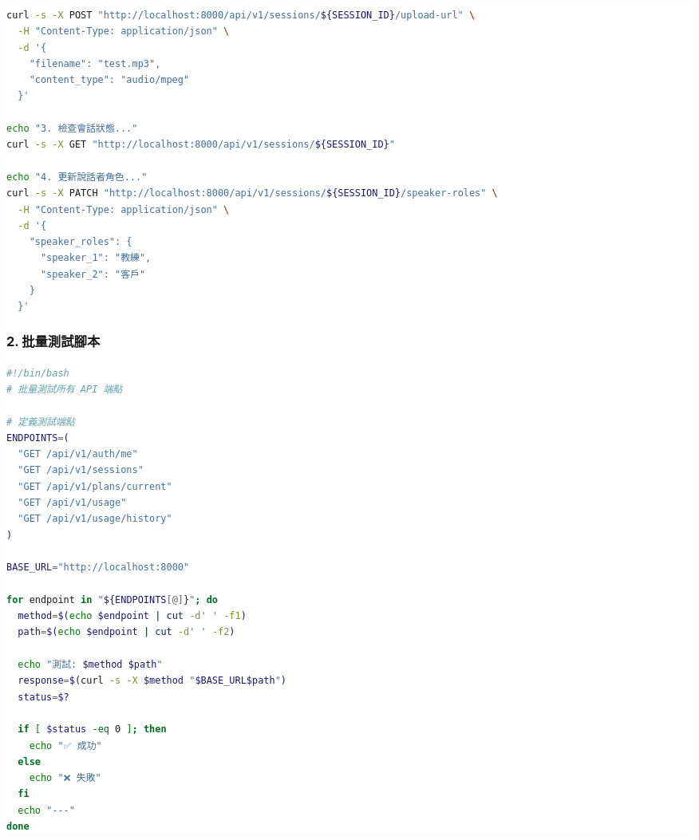 ```bash
curl -s -X POST "http://localhost:8000/api/v1/sessions/${SESSION_ID}/upload-url" \
  -H "Content-Type: application/json" \
  -d '{
    "filename": "test.mp3",
    "content_type": "audio/mpeg"
  }'

echo "3. 檢查會話狀態..."
curl -s -X GET "http://localhost:8000/api/v1/sessions/${SESSION_ID}"

echo "4. 更新說話者角色..."
curl -s -X PATCH "http://localhost:8000/api/v1/sessions/${SESSION_ID}/speaker-roles" \
  -H "Content-Type: application/json" \
  -d '{
    "speaker_roles": {
      "speaker_1": "教練",
      "speaker_2": "客戶"
    }
  }'
```

### 2. 批量測試腳本
```bash
#!/bin/bash
# 批量測試所有 API 端點

# 定義測試端點
ENDPOINTS=(
  "GET /api/v1/auth/me"
  "GET /api/v1/sessions"
  "GET /api/v1/plans/current"
  "GET /api/v1/usage"
  "GET /api/v1/usage/history"
)

BASE_URL="http://localhost:8000"

for endpoint in "${ENDPOINTS[@]}"; do
  method=$(echo $endpoint | cut -d' ' -f1)
  path=$(echo $endpoint | cut -d' ' -f2)

  echo "測試: $method $path"
  response=$(curl -s -X $method "$BASE_URL$path")
  status=$?

  if [ $status -eq 0 ]; then
    echo "✅ 成功"
  else
    echo "❌ 失敗"
  fi
  echo "---"
done
```
